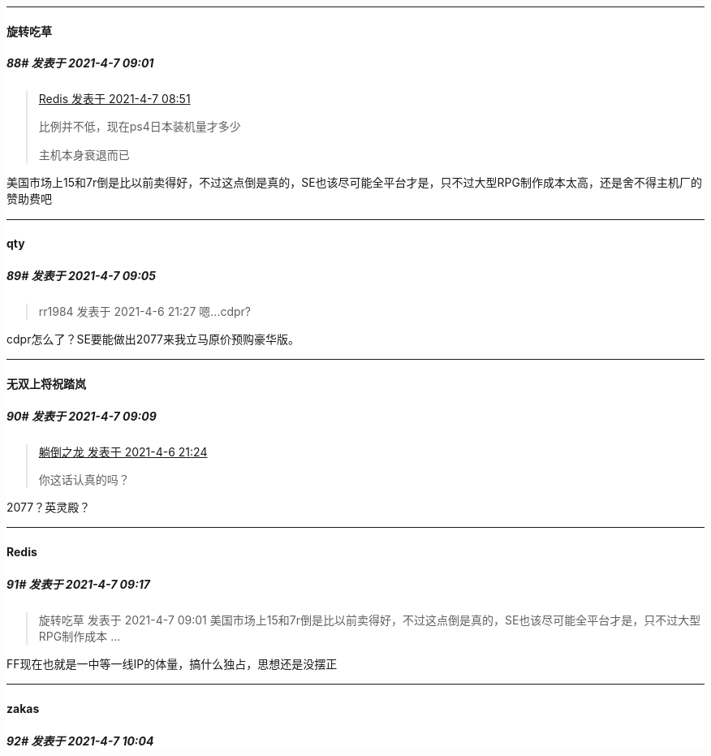
*****

####  旋转吃草  
##### 88#       发表于 2021-4-7 09:01


<blockquote><a href="httphttps://bbs.saraba1st.com/2b/forum.php?mod=redirect&amp;goto=findpost&amp;pid=50856739&amp;ptid=1997497" target="_blank">Redis 发表于 2021-4-7 08:51</a>

比例并不低，现在ps4日本装机量才多少


主机本身衰退而已</blockquote>
美国市场上15和7r倒是比以前卖得好，不过这点倒是真的，SE也该尽可能全平台才是，只不过大型RPG制作成本太高，还是舍不得主机厂的赞助费吧


*****

####  qty  
##### 89#       发表于 2021-4-7 09:05


<blockquote>rr1984 发表于 2021-4-6 21:27
嗯...cdpr?</blockquote>
cdpr怎么了？SE要能做出2077来我立马原价预购豪华版。


*****

####  无双上将祝踏岚  
##### 90#       发表于 2021-4-7 09:09


<blockquote><a href="httphttps://bbs.saraba1st.com/2b/forum.php?mod=redirect&amp;goto=findpost&amp;pid=50853701&amp;ptid=1997497" target="_blank">躺倒之龙 发表于 2021-4-6 21:24</a>

你这话认真的吗？</blockquote>
2077？英灵殿？




*****

####  Redis  
##### 91#       发表于 2021-4-7 09:17


<blockquote>旋转吃草 发表于 2021-4-7 09:01
美国市场上15和7r倒是比以前卖得好，不过这点倒是真的，SE也该尽可能全平台才是，只不过大型RPG制作成本 ...</blockquote>
FF现在也就是一中等一线IP的体量，搞什么独占，思想还是没摆正


*****

####  zakas  
##### 92#       发表于 2021-4-7 10:04

